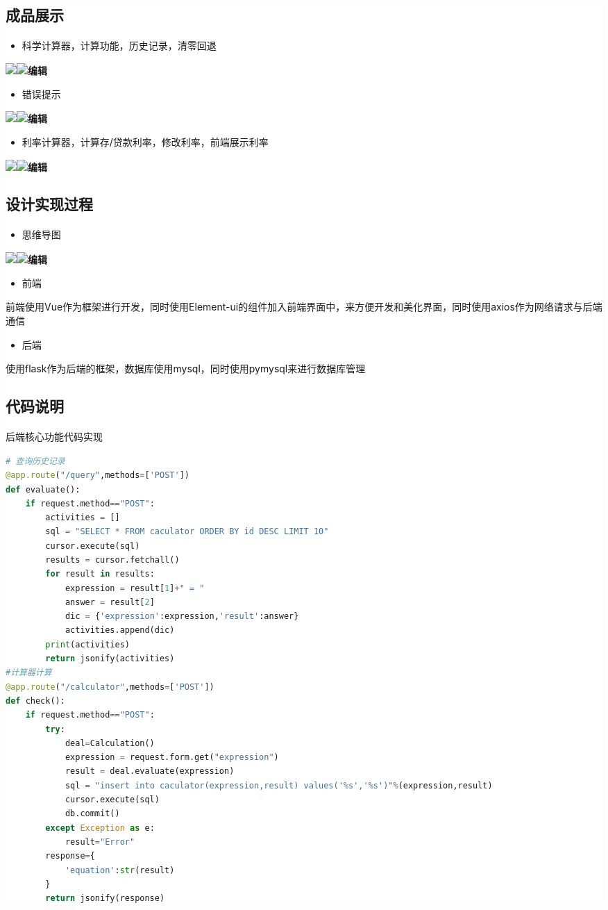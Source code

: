 ## 成品展示

* 科学计算器，计算功能，历史记录，清零回退

![](https://img-blog.csdnimg.cn/02c248d223734b9491d4b5dda501fc7d.gif)![]("点击并拖拽以移动")​**编辑**

* 错误提示

![](https://img-blog.csdnimg.cn/4bcab255419f4f6e912c2fa9427a29d7.gif)![]("点击并拖拽以移动")​**编辑**

* 利率计算器，计算存/贷款利率，修改利率，前端展示利率

![](https://img-blog.csdnimg.cn/0ed4028fe65f4c69b6242aec33bd4414.gif)![]("点击并拖拽以移动")​**编辑**

## 设计实现过程

* 思维导图

![](https://img-blog.csdnimg.cn/e867e2a11a3c41958bb354453bba514d.png)![]("点击并拖拽以移动")​**编辑**

* 前端

前端使用Vue作为框架进行开发，同时使用Element-ui的组件加入前端界面中，来方便开发和美化界面，同时使用axios作为网络请求与后端通信

* 后端

使用flask作为后端的框架，数据库使用mysql，同时使用pymysql来进行数据库管理

## 代码说明

后端核心功能代码实现

```python
# 查询历史记录
@app.route("/query",methods=['POST'])
def evaluate():
    if request.method=="POST":
        activities = []
        sql = "SELECT * FROM caculator ORDER BY id DESC LIMIT 10"
        cursor.execute(sql)
        results = cursor.fetchall()
        for result in results:
            expression = result[1]+" = "
            answer = result[2]
            dic = {'expression':expression,'result':answer}
            activities.append(dic)
        print(activities)
        return jsonify(activities)
#计算器计算
@app.route("/calculator",methods=['POST'])
def check():
    if request.method=="POST":
        try:
            deal=Calculation()
            expression = request.form.get("expression")
            result = deal.evaluate(expression)
            sql = "insert into caculator(expression,result) values('%s','%s')"%(expression,result)
            cursor.execute(sql)
            db.commit()
        except Exception as e:
            result="Error"
        response={
            'equation':str(result)
        }
        return jsonify(response)
```